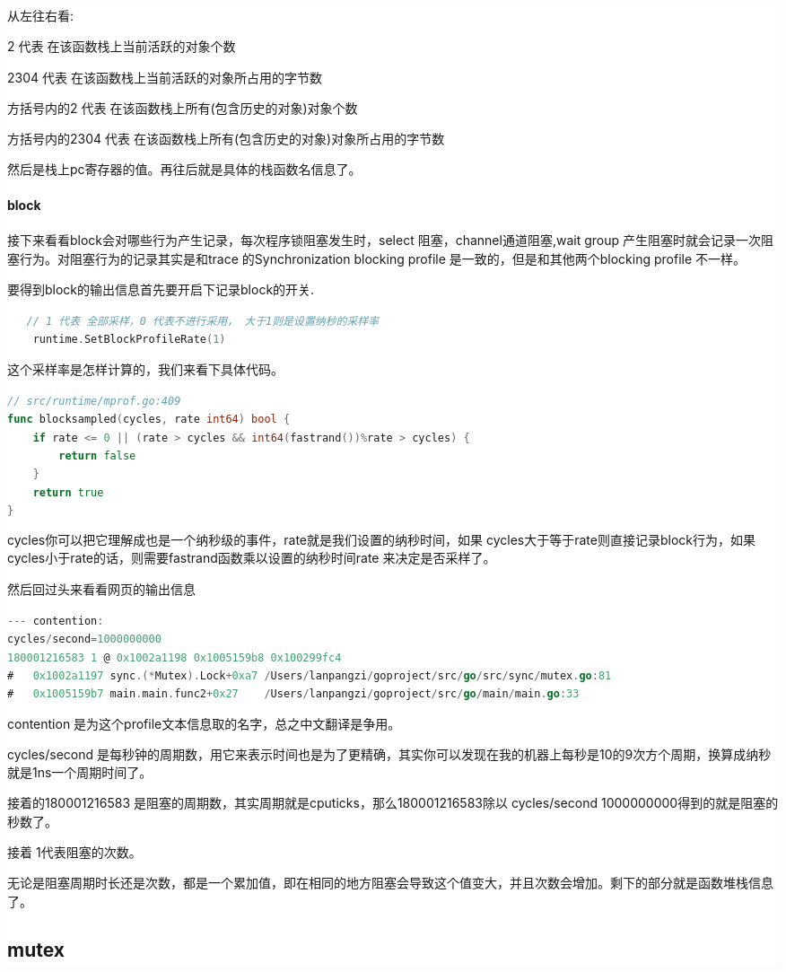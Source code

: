 从左往右看:

2 代表 在该函数栈上当前活跃的对象个数

2304 代表 在该函数栈上当前活跃的对象所占用的字节数

方括号内的2   代表 在该函数栈上所有(包含历史的对象)对象个数

方括号内的2304 代表 在该函数栈上所有(包含历史的对象)对象所占用的字节数

然后是栈上pc寄存器的值。再往后就是具体的栈函数名信息了。


#### block

接下来看看block会对哪些行为产生记录，每次程序锁阻塞发生时，select 阻塞，channel通道阻塞,wait group 产生阻塞时就会记录一次阻塞行为。对阻塞行为的记录其实是和trace 的Synchronization blocking profile 是一致的，但是和其他两个blocking profile 不一样。

要得到block的输出信息首先要开启下记录block的开关.
```go
   // 1 代表 全部采样，0 代表不进行采用， 大于1则是设置纳秒的采样率
	runtime.SetBlockProfileRate(1)
``` 

这个采样率是怎样计算的，我们来看下具体代码。
```go
// src/runtime/mprof.go:409
func blocksampled(cycles, rate int64) bool {
	if rate <= 0 || (rate > cycles && int64(fastrand())%rate > cycles) {
		return false
	}
	return true
}
```
cycles你可以把它理解成也是一个纳秒级的事件，rate就是我们设置的纳秒时间，如果 cycles大于等于rate则直接记录block行为，如果cycles小于rate的话，则需要fastrand函数乘以设置的纳秒时间rate 来决定是否采样了。


然后回过头来看看网页的输出信息
```go
--- contention:
cycles/second=1000000000
180001216583 1 @ 0x1002a1198 0x1005159b8 0x100299fc4
#	0x1002a1197	sync.(*Mutex).Lock+0xa7	/Users/lanpangzi/goproject/src/go/src/sync/mutex.go:81
#	0x1005159b7	main.main.func2+0x27	/Users/lanpangzi/goproject/src/go/main/main.go:33
```

contention 是为这个profile文本信息取的名字，总之中文翻译是争用。

cycles/second 是每秒钟的周期数，用它来表示时间也是为了更精确，其实你可以发现在我的机器上每秒是10的9次方个周期，换算成纳秒就是1ns一个周期时间了。

接着的180001216583 是阻塞的周期数，其实周期就是cputicks，那么180001216583除以 cycles/second 1000000000得到的就是阻塞的秒数了。

接着 1代表阻塞的次数。

无论是阻塞周期时长还是次数，都是一个累加值，即在相同的地方阻塞会导致这个值变大，并且次数会增加。剩下的部分就是函数堆栈信息了。

## mutex
